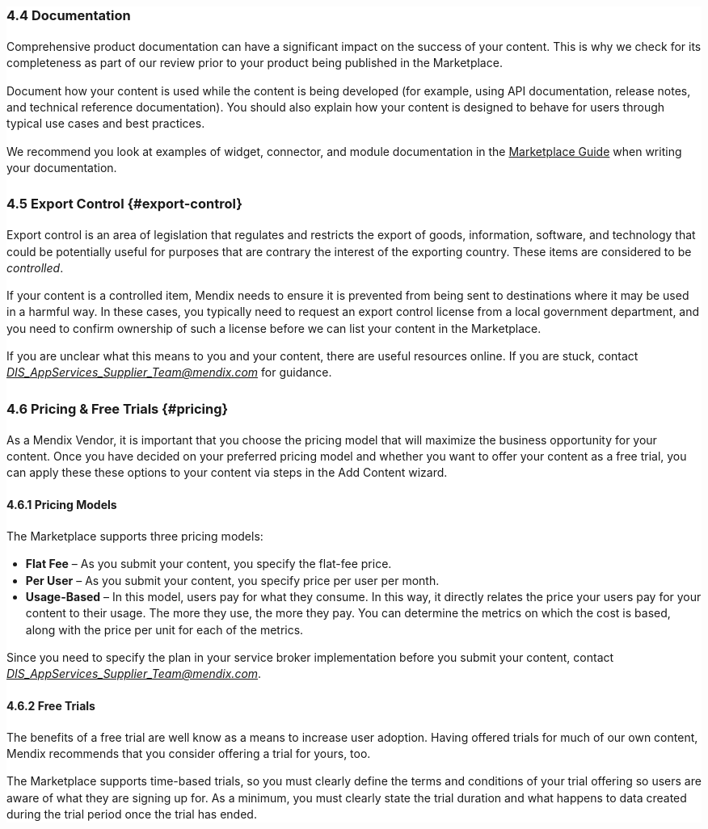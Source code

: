 ### 4.4 Documentation

Comprehensive product documentation can have a significant impact on the success of your content. This is why we check for its completeness as part of our review prior to your product being published in the Marketplace.

Document how your content is used while the content is being developed (for example, using API documentation, release notes, and technical reference documentation). You should also explain how your content is designed to behave for users through typical use cases and best practices.

We recommend you look at examples of widget, connector, and module documentation in the [Marketplace Guide](/appstore/) when writing your documentation.

### 4.5 Export Control {#export-control}

Export control is an area of legislation that regulates and restricts the export of goods, information, software, and technology that could be potentially useful for purposes that are contrary the interest of the exporting country. These items are considered to be *controlled*. 

If your content is a controlled item, Mendix needs to ensure it is prevented from being sent to destinations where it may be used in a harmful way. In these cases, you typically need to request an export control license from a local government department, and you need to confirm ownership of such a license before we can list your content in the Marketplace.

If you are unclear what this means to you and your content, there are useful resources online.  If you are stuck, contact *DIS_AppServices_Supplier_Team@mendix.com* for guidance.

### 4.6 Pricing & Free Trials {#pricing}

As a Mendix Vendor, it is important that you choose the pricing model that will maximize the business opportunity for your content. Once you have decided on your preferred pricing model and whether you want to offer your content as a free trial, you can apply these these options to your content via steps in the Add Content wizard.

#### 4.6.1 Pricing Models

The Marketplace supports three pricing models:

* **Flat Fee** –  As you submit your content, you specify the flat-fee price.
* **Per User**  – As you submit your content, you specify price per user per month. 
* **Usage-Based** – In this model, users pay for what they consume. In this way, it directly relates the price your users pay for your content to their usage. The more they use, the more they pay. You can determine the metrics on which the cost is based, along with the price per unit for each of the metrics.

Since you need to specify the plan in your service broker implementation before you submit your content, contact *DIS_AppServices_Supplier_Team@mendix.com*.

#### 4.6.2 Free Trials

The benefits of a free trial are well know as a means to increase user adoption. Having offered trials for much of our own content, Mendix recommends that you consider offering a trial for yours, too.

The Marketplace supports time-based trials, so you must clearly define the terms and conditions of your trial offering so users are aware of what they are signing up for.  As a minimum, you must clearly state the trial duration and what happens to data created during the trial period once the trial has ended. 
